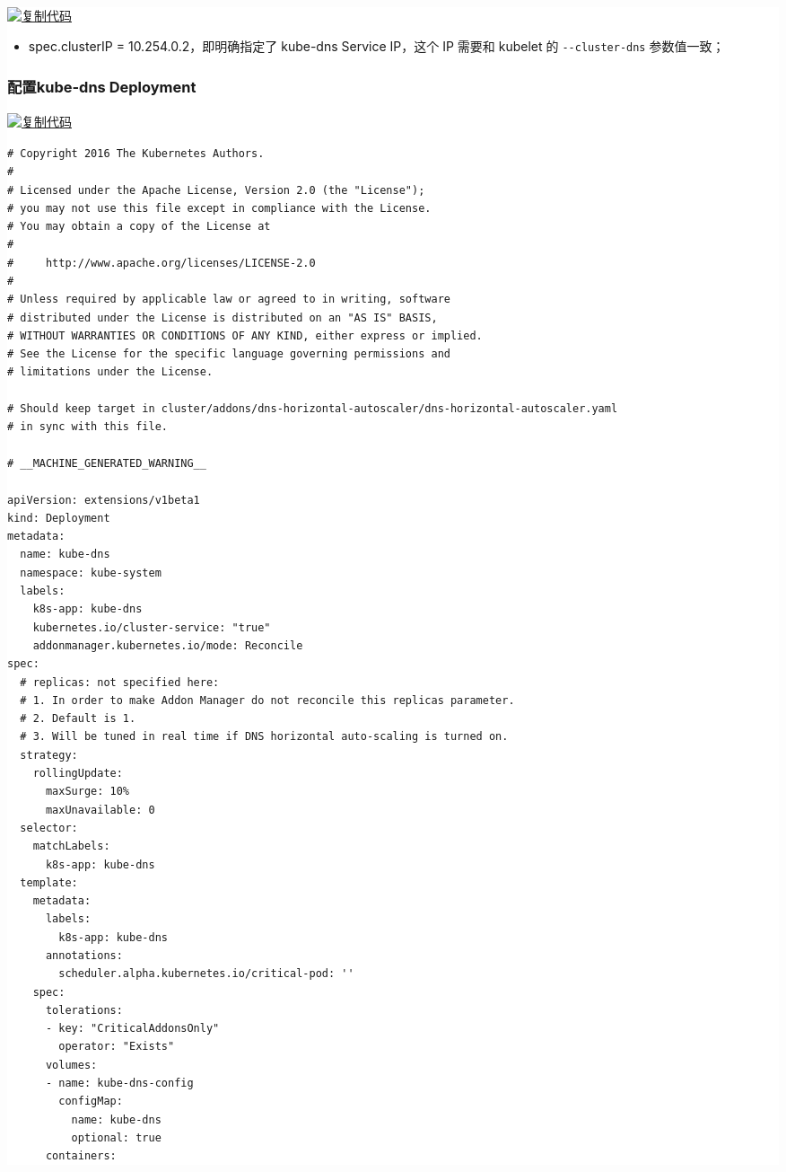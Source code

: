 [![复制代码](https://common.cnblogs.com/images/copycode.gif)](javascript:void(0);)

- spec.clusterIP = 10.254.0.2，即明确指定了 kube-dns Service IP，这个 IP 需要和 kubelet 的 `--cluster-dns` 参数值一致；

### 配置kube-dns Deployment

[![复制代码](https://common.cnblogs.com/images/copycode.gif)](javascript:void(0);)

```
# Copyright 2016 The Kubernetes Authors.
#
# Licensed under the Apache License, Version 2.0 (the "License");
# you may not use this file except in compliance with the License.
# You may obtain a copy of the License at
#
#     http://www.apache.org/licenses/LICENSE-2.0
#
# Unless required by applicable law or agreed to in writing, software
# distributed under the License is distributed on an "AS IS" BASIS,
# WITHOUT WARRANTIES OR CONDITIONS OF ANY KIND, either express or implied.
# See the License for the specific language governing permissions and
# limitations under the License.

# Should keep target in cluster/addons/dns-horizontal-autoscaler/dns-horizontal-autoscaler.yaml
# in sync with this file.

# __MACHINE_GENERATED_WARNING__

apiVersion: extensions/v1beta1
kind: Deployment
metadata:
  name: kube-dns
  namespace: kube-system
  labels:
    k8s-app: kube-dns
    kubernetes.io/cluster-service: "true"
    addonmanager.kubernetes.io/mode: Reconcile
spec:
  # replicas: not specified here:
  # 1. In order to make Addon Manager do not reconcile this replicas parameter.
  # 2. Default is 1.
  # 3. Will be tuned in real time if DNS horizontal auto-scaling is turned on.
  strategy:
    rollingUpdate:
      maxSurge: 10%
      maxUnavailable: 0
  selector:
    matchLabels:
      k8s-app: kube-dns
  template:
    metadata:
      labels:
        k8s-app: kube-dns
      annotations:
        scheduler.alpha.kubernetes.io/critical-pod: ''
    spec:
      tolerations:
      - key: "CriticalAddonsOnly"
        operator: "Exists"
      volumes:
      - name: kube-dns-config
        configMap:
          name: kube-dns
          optional: true
      containers:
```